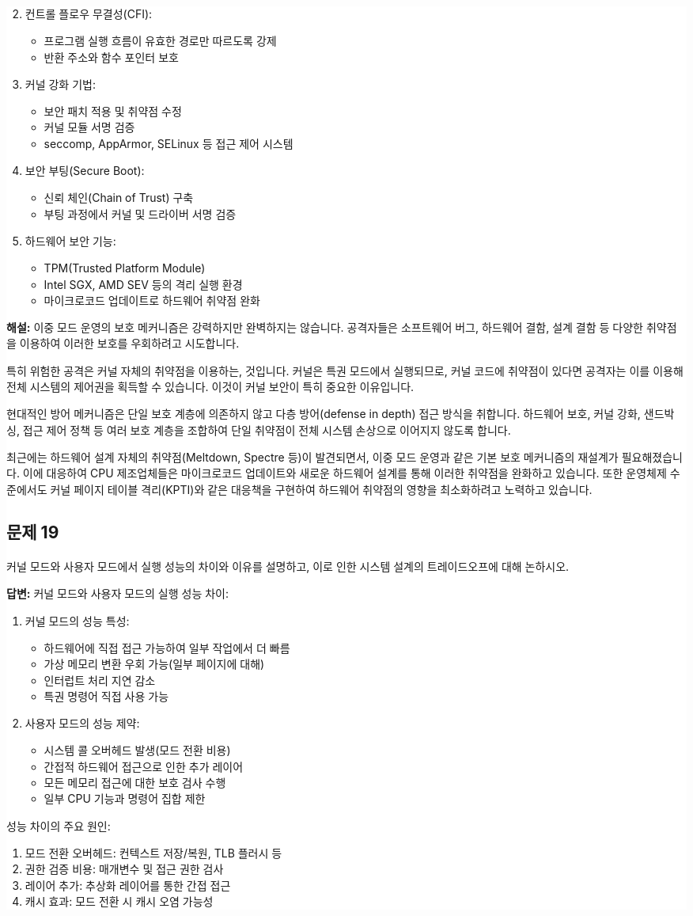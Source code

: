 2. 컨트롤 플로우 무결성(CFI):
   - 프로그램 실행 흐름이 유효한 경로만 따르도록 강제
   - 반환 주소와 함수 포인터 보호

3. 커널 강화 기법:
   - 보안 패치 적용 및 취약점 수정
   - 커널 모듈 서명 검증
   - seccomp, AppArmor, SELinux 등 접근 제어 시스템

4. 보안 부팅(Secure Boot):
   - 신뢰 체인(Chain of Trust) 구축
   - 부팅 과정에서 커널 및 드라이버 서명 검증

5. 하드웨어 보안 기능:
   - TPM(Trusted Platform Module)
   - Intel SGX, AMD SEV 등의 격리 실행 환경
   - 마이크로코드 업데이트로 하드웨어 취약점 완화

**해설:**
이중 모드 운영의 보호 메커니즘은 강력하지만 완벽하지는 않습니다. 공격자들은 소프트웨어 버그, 하드웨어 결함, 설계 결함 등 다양한 취약점을 이용하여 이러한 보호를 우회하려고 시도합니다.

특히 위험한 공격은 커널 자체의 취약점을 이용하는, 것입니다. 커널은 특권 모드에서 실행되므로, 커널 코드에 취약점이 있다면 공격자는 이를 이용해 전체 시스템의 제어권을 획득할 수 있습니다. 이것이 커널 보안이 특히 중요한 이유입니다.

현대적인 방어 메커니즘은 단일 보호 계층에 의존하지 않고 다층 방어(defense in depth) 접근 방식을 취합니다. 하드웨어 보호, 커널 강화, 샌드박싱, 접근 제어 정책 등 여러 보호 계층을 조합하여 단일 취약점이 전체 시스템 손상으로 이어지지 않도록 합니다.

최근에는 하드웨어 설계 자체의 취약점(Meltdown, Spectre 등)이 발견되면서, 이중 모드 운영과 같은 기본 보호 메커니즘의 재설계가 필요해졌습니다. 이에 대응하여 CPU 제조업체들은 마이크로코드 업데이트와 새로운 하드웨어 설계를 통해 이러한 취약점을 완화하고 있습니다. 또한 운영체제 수준에서도 커널 페이지 테이블 격리(KPTI)와 같은 대응책을 구현하여 하드웨어 취약점의 영향을 최소화하려고 노력하고 있습니다.

## 문제 19
커널 모드와 사용자 모드에서 실행 성능의 차이와 이유를 설명하고, 이로 인한 시스템 설계의 트레이드오프에 대해 논하시오.

**답변:**
커널 모드와 사용자 모드의 실행 성능 차이:

1. 커널 모드의 성능 특성:
   - 하드웨어에 직접 접근 가능하여 일부 작업에서 더 빠름
   - 가상 메모리 변환 우회 가능(일부 페이지에 대해)
   - 인터럽트 처리 지연 감소
   - 특권 명령어 직접 사용 가능

2. 사용자 모드의 성능 제약:
   - 시스템 콜 오버헤드 발생(모드 전환 비용)
   - 간접적 하드웨어 접근으로 인한 추가 레이어
   - 모든 메모리 접근에 대한 보호 검사 수행
   - 일부 CPU 기능과 명령어 집합 제한

성능 차이의 주요 원인:
1. 모드 전환 오버헤드: 컨텍스트 저장/복원, TLB 플러시 등
2. 권한 검증 비용: 매개변수 및 접근 권한 검사
3. 레이어 추가: 추상화 레이어를 통한 간접 접근
4. 캐시 효과: 모드 전환 시 캐시 오염 가능성
